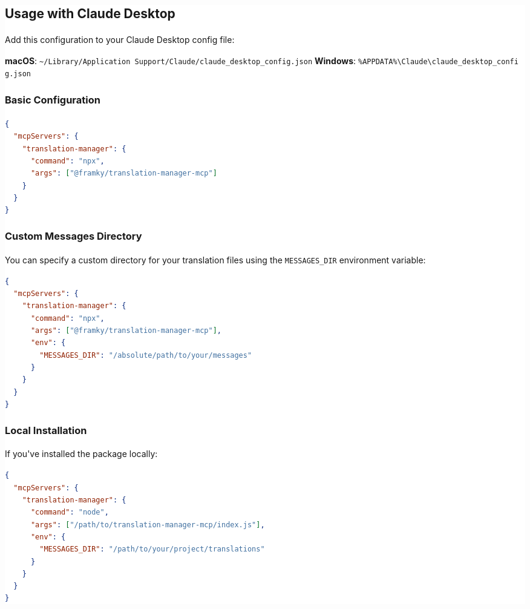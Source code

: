 ## Usage with Claude Desktop

Add this configuration to your Claude Desktop config file:

**macOS**: `~/Library/Application Support/Claude/claude_desktop_config.json`
**Windows**: `%APPDATA%\Claude\claude_desktop_config.json`

### Basic Configuration

```json
{
  "mcpServers": {
    "translation-manager": {
      "command": "npx",
      "args": ["@framky/translation-manager-mcp"]
    }
  }
}
```

### Custom Messages Directory

You can specify a custom directory for your translation files using the `MESSAGES_DIR` environment variable:

```json
{
  "mcpServers": {
    "translation-manager": {
      "command": "npx",
      "args": ["@framky/translation-manager-mcp"],
      "env": {
        "MESSAGES_DIR": "/absolute/path/to/your/messages"
      }
    }
  }
}
```

### Local Installation

If you've installed the package locally:

```json
{
  "mcpServers": {
    "translation-manager": {
      "command": "node",
      "args": ["/path/to/translation-manager-mcp/index.js"],
      "env": {
        "MESSAGES_DIR": "/path/to/your/project/translations"
      }
    }
  }
}
```
